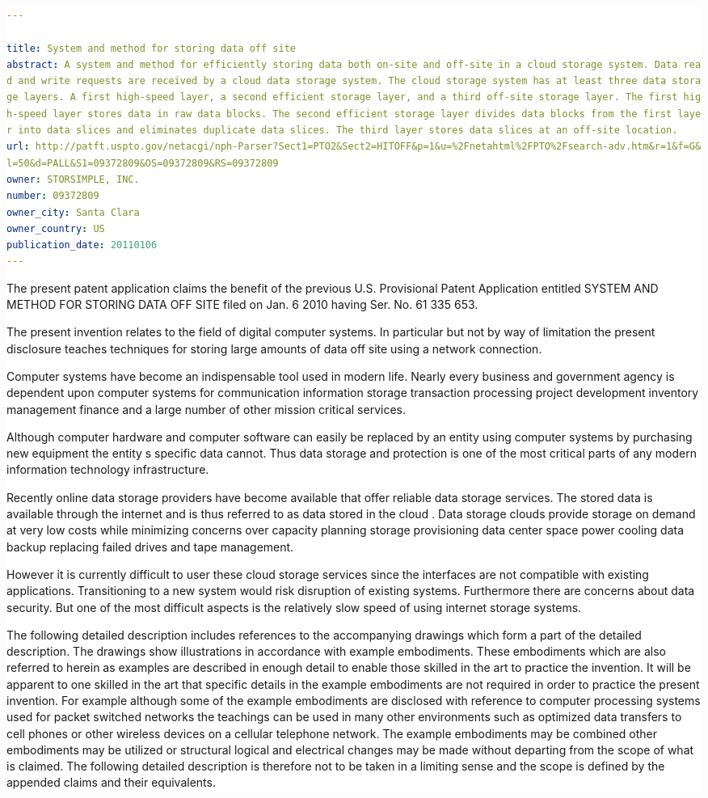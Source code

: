 ```yaml
---

title: System and method for storing data off site
abstract: A system and method for efficiently storing data both on-site and off-site in a cloud storage system. Data read and write requests are received by a cloud data storage system. The cloud storage system has at least three data storage layers. A first high-speed layer, a second efficient storage layer, and a third off-site storage layer. The first high-speed layer stores data in raw data blocks. The second efficient storage layer divides data blocks from the first layer into data slices and eliminates duplicate data slices. The third layer stores data slices at an off-site location.
url: http://patft.uspto.gov/netacgi/nph-Parser?Sect1=PTO2&Sect2=HITOFF&p=1&u=%2Fnetahtml%2FPTO%2Fsearch-adv.htm&r=1&f=G&l=50&d=PALL&S1=09372809&OS=09372809&RS=09372809
owner: STORSIMPLE, INC.
number: 09372809
owner_city: Santa Clara
owner_country: US
publication_date: 20110106
---
```

The present patent application claims the benefit of the previous U.S. Provisional Patent Application entitled SYSTEM AND METHOD FOR STORING DATA OFF SITE filed on Jan. 6 2010 having Ser. No. 61 335 653.

The present invention relates to the field of digital computer systems. In particular but not by way of limitation the present disclosure teaches techniques for storing large amounts of data off site using a network connection.

Computer systems have become an indispensable tool used in modern life. Nearly every business and government agency is dependent upon computer systems for communication information storage transaction processing project development inventory management finance and a large number of other mission critical services.

Although computer hardware and computer software can easily be replaced by an entity using computer systems by purchasing new equipment the entity s specific data cannot. Thus data storage and protection is one of the most critical parts of any modern information technology infrastructure.

Recently online data storage providers have become available that offer reliable data storage services. The stored data is available through the internet and is thus referred to as data stored in the cloud . Data storage clouds provide storage on demand at very low costs while minimizing concerns over capacity planning storage provisioning data center space power cooling data backup replacing failed drives and tape management.

However it is currently difficult to user these cloud storage services since the interfaces are not compatible with existing applications. Transitioning to a new system would risk disruption of existing systems. Furthermore there are concerns about data security. But one of the most difficult aspects is the relatively slow speed of using internet storage systems.

The following detailed description includes references to the accompanying drawings which form a part of the detailed description. The drawings show illustrations in accordance with example embodiments. These embodiments which are also referred to herein as examples are described in enough detail to enable those skilled in the art to practice the invention. It will be apparent to one skilled in the art that specific details in the example embodiments are not required in order to practice the present invention. For example although some of the example embodiments are disclosed with reference to computer processing systems used for packet switched networks the teachings can be used in many other environments such as optimized data transfers to cell phones or other wireless devices on a cellular telephone network. The example embodiments may be combined other embodiments may be utilized or structural logical and electrical changes may be made without departing from the scope of what is claimed. The following detailed description is therefore not to be taken in a limiting sense and the scope is defined by the appended claims and their equivalents.
